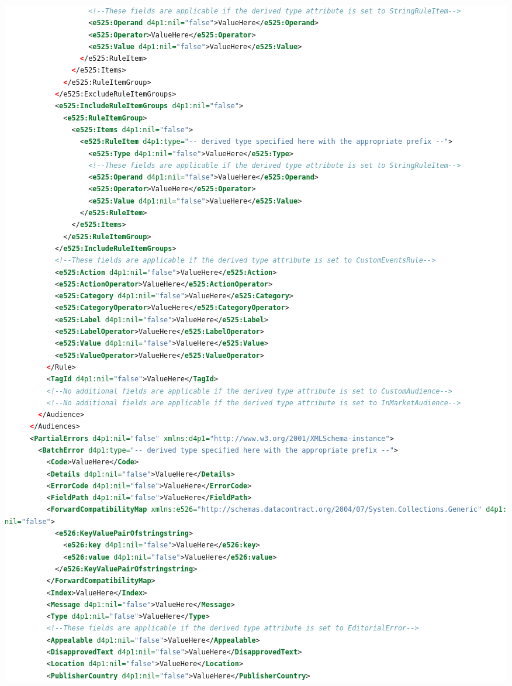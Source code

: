 ```xml
                    <!--These fields are applicable if the derived type attribute is set to StringRuleItem-->
                    <e525:Operand d4p1:nil="false">ValueHere</e525:Operand>
                    <e525:Operator>ValueHere</e525:Operator>
                    <e525:Value d4p1:nil="false">ValueHere</e525:Value>
                  </e525:RuleItem>
                </e525:Items>
              </e525:RuleItemGroup>
            </e525:ExcludeRuleItemGroups>
            <e525:IncludeRuleItemGroups d4p1:nil="false">
              <e525:RuleItemGroup>
                <e525:Items d4p1:nil="false">
                  <e525:RuleItem d4p1:type="-- derived type specified here with the appropriate prefix --">
                    <e525:Type d4p1:nil="false">ValueHere</e525:Type>
                    <!--These fields are applicable if the derived type attribute is set to StringRuleItem-->
                    <e525:Operand d4p1:nil="false">ValueHere</e525:Operand>
                    <e525:Operator>ValueHere</e525:Operator>
                    <e525:Value d4p1:nil="false">ValueHere</e525:Value>
                  </e525:RuleItem>
                </e525:Items>
              </e525:RuleItemGroup>
            </e525:IncludeRuleItemGroups>
            <!--These fields are applicable if the derived type attribute is set to CustomEventsRule-->
            <e525:Action d4p1:nil="false">ValueHere</e525:Action>
            <e525:ActionOperator>ValueHere</e525:ActionOperator>
            <e525:Category d4p1:nil="false">ValueHere</e525:Category>
            <e525:CategoryOperator>ValueHere</e525:CategoryOperator>
            <e525:Label d4p1:nil="false">ValueHere</e525:Label>
            <e525:LabelOperator>ValueHere</e525:LabelOperator>
            <e525:Value d4p1:nil="false">ValueHere</e525:Value>
            <e525:ValueOperator>ValueHere</e525:ValueOperator>
          </Rule>
          <TagId d4p1:nil="false">ValueHere</TagId>
          <!--No additional fields are applicable if the derived type attribute is set to CustomAudience-->
          <!--No additional fields are applicable if the derived type attribute is set to InMarketAudience-->
        </Audience>
      </Audiences>
      <PartialErrors d4p1:nil="false" xmlns:d4p1="http://www.w3.org/2001/XMLSchema-instance">
        <BatchError d4p1:type="-- derived type specified here with the appropriate prefix --">
          <Code>ValueHere</Code>
          <Details d4p1:nil="false">ValueHere</Details>
          <ErrorCode d4p1:nil="false">ValueHere</ErrorCode>
          <FieldPath d4p1:nil="false">ValueHere</FieldPath>
          <ForwardCompatibilityMap xmlns:e526="http://schemas.datacontract.org/2004/07/System.Collections.Generic" d4p1:nil="false">
            <e526:KeyValuePairOfstringstring>
              <e526:key d4p1:nil="false">ValueHere</e526:key>
              <e526:value d4p1:nil="false">ValueHere</e526:value>
            </e526:KeyValuePairOfstringstring>
          </ForwardCompatibilityMap>
          <Index>ValueHere</Index>
          <Message d4p1:nil="false">ValueHere</Message>
          <Type d4p1:nil="false">ValueHere</Type>
          <!--These fields are applicable if the derived type attribute is set to EditorialError-->
          <Appealable d4p1:nil="false">ValueHere</Appealable>
          <DisapprovedText d4p1:nil="false">ValueHere</DisapprovedText>
          <Location d4p1:nil="false">ValueHere</Location>
          <PublisherCountry d4p1:nil="false">ValueHere</PublisherCountry>
```